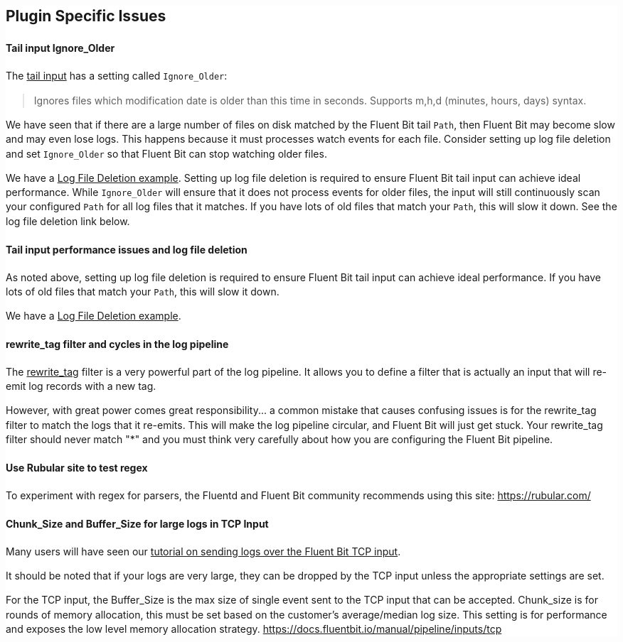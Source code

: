 ## Plugin Specific Issues

#### Tail input Ignore_Older

The [tail input](https://docs.fluentbit.io/manual/pipeline/inputs/tail) has a setting called `Ignore_Older`:
> Ignores files which modification date is older than this time in seconds. Supports m,h,d (minutes, hours, days) syntax.

We have seen that if there are a large number of files on disk matched by the Fluent Bit tail `Path`, then Fluent Bit may become slow and may even lose logs. This happens because it must processes watch events for each file. Consider setting up log file deletion and set `Ignore_Older` so that Fluent Bit can stop watching older files.

We have a [Log File Deletion example](https://github.com/aws-samples/amazon-ecs-firelens-examples/tree/mainline/examples/fluent-bit/ecs-log-deletion). Setting up log file deletion is required to ensure Fluent Bit tail input can achieve ideal performance. While `Ignore_Older` will ensure that it does not process events for older files, the input will still continuously scan your configured `Path` for all log files that it matches. If you have lots of old files that match your `Path`, this will slow it down. See the log file deletion link below. 

#### Tail input performance issues and log file deletion

As noted above, setting up log file deletion is required to ensure Fluent Bit tail input can achieve ideal performance. If you have lots of old files that match your `Path`, this will slow it down.

We have a [Log File Deletion example](https://github.com/aws-samples/amazon-ecs-firelens-examples/tree/mainline/examples/fluent-bit/ecs-log-deletion).


#### rewrite_tag filter and cycles in the log pipeline

The [rewrite_tag](https://docs.fluentbit.io/manual/pipeline/filters/rewrite-tag) filter is a very powerful part of the log pipeline. It allows you to define a filter that is actually an input that will re-emit log records with a new tag. 

However, with great power comes great responsibility... a common mistake that causes confusing issues is for the rewrite_tag filter to match the logs that it re-emits. This will make the log pipeline circular, and Fluent Bit will just get stuck. Your rewrite_tag filter should never match "*" and you must think very carefully about how you are configuring the Fluent Bit pipeline. 

#### Use Rubular site to test regex

To experiment with regex for parsers, the Fluentd and Fluent Bit community recommends using this site: https://rubular.com/

#### Chunk_Size and Buffer_Size for large logs in TCP Input

Many users will have seen our [tutorial on sending logs over the Fluent Bit TCP input](https://github.com/aws-samples/amazon-ecs-firelens-examples/tree/mainline/examples/fluent-bit/ecs-log-collection). 

It should be noted that if your logs are very large, they can be dropped by the TCP input unless the appropriate settings are set. 

For the TCP input, the Buffer_Size is the max size of single event sent to the TCP input that can be accepted. Chunk_size is for rounds of memory allocation, this must be set based on the customer’s average/median log size. This setting is for performance and exposes the low level memory allocation strategy. https://docs.fluentbit.io/manual/pipeline/inputs/tcp
